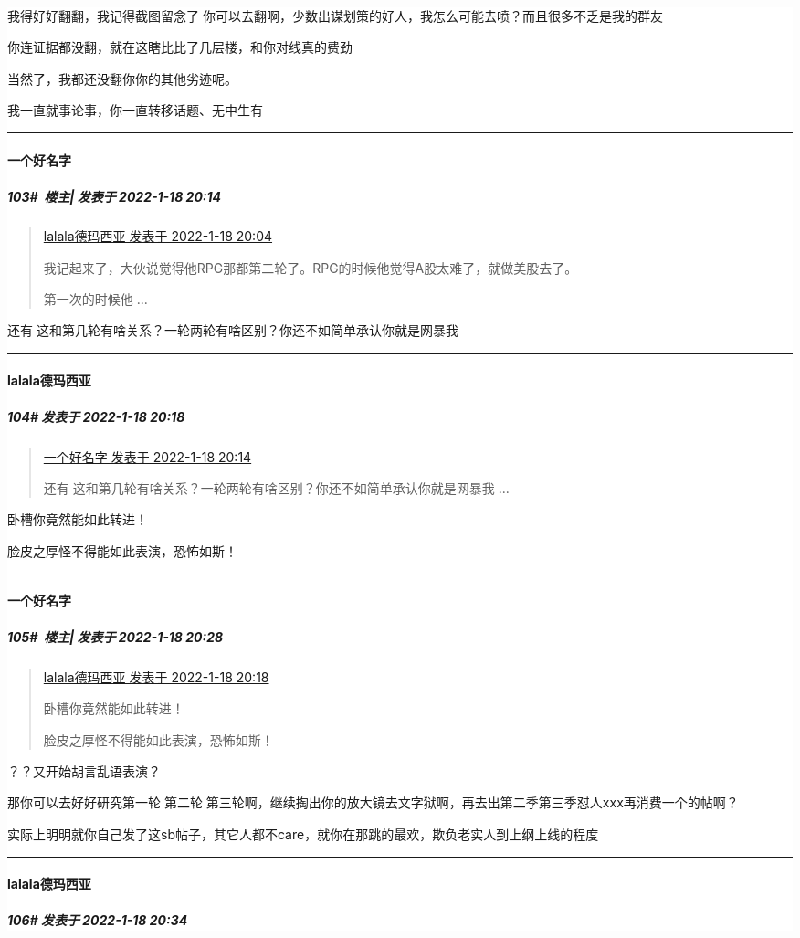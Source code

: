 我得好好翻翻，我记得截图留念了</blockquote>
你可以去翻啊，少数出谋划策的好人，我怎么可能去喷？而且很多不乏是我的群友

你连证据都没翻，就在这瞎比比了几层楼，和你对线真的费劲

当然了，我都还没翻你你的其他劣迹呢。

我一直就事论事，你一直转移话题、无中生有

*****

####  一个好名字  
##### 103#         楼主| 发表于 2022-1-18 20:14

<blockquote><a href="httphttps://bbs.saraba1st.com/2b/forum.php?mod=redirect&amp;goto=findpost&amp;pid=54340511&amp;ptid=2048004" target="_blank">lalala德玛西亚 发表于 2022-1-18 20:04</a>

我记起来了，大伙说觉得他RPG那都第二轮了。RPG的时候他觉得A股太难了，就做美股去了。

第一次的时候他 ...</blockquote>
还有 这和第几轮有啥关系？一轮两轮有啥区别？你还不如简单承认你就是网暴我

*****

####  lalala德玛西亚  
##### 104#       发表于 2022-1-18 20:18

<blockquote><a href="httphttps://bbs.saraba1st.com/2b/forum.php?mod=redirect&amp;goto=findpost&amp;pid=54340638&amp;ptid=2048004" target="_blank">一个好名字 发表于 2022-1-18 20:14</a>

还有 这和第几轮有啥关系？一轮两轮有啥区别？你还不如简单承认你就是网暴我 ...</blockquote>
卧槽你竟然能如此转进！

脸皮之厚怪不得能如此表演，恐怖如斯！



*****

####  一个好名字  
##### 105#         楼主| 发表于 2022-1-18 20:28

<blockquote><a href="httphttps://bbs.saraba1st.com/2b/forum.php?mod=redirect&amp;goto=findpost&amp;pid=54340688&amp;ptid=2048004" target="_blank">lalala德玛西亚 发表于 2022-1-18 20:18</a>

卧槽你竟然能如此转进！

脸皮之厚怪不得能如此表演，恐怖如斯！</blockquote>
？？又开始胡言乱语表演？

那你可以去好好研究第一轮 第二轮 第三轮啊，继续掏出你的放大镜去文字狱啊，再去出第二季第三季怼人xxx再消费一个的帖啊？

实际上明明就你自己发了这sb帖子，其它人都不care，就你在那跳的最欢，欺负老实人到上纲上线的程度

*****

####  lalala德玛西亚  
##### 106#       发表于 2022-1-18 20:34
